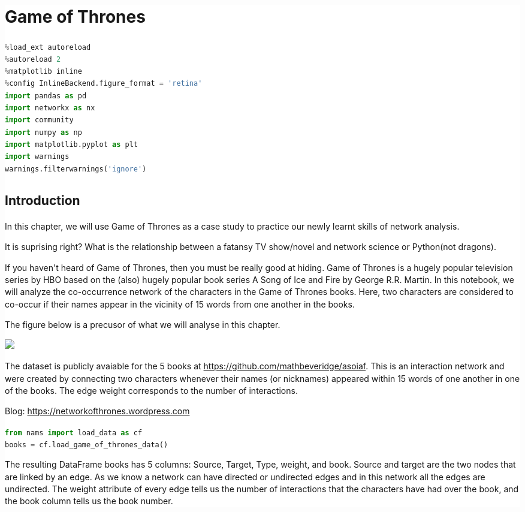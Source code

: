 # Game of Thrones

```python
%load_ext autoreload
%autoreload 2
%matplotlib inline
%config InlineBackend.figure_format = 'retina'
import pandas as pd
import networkx as nx
import community
import numpy as np
import matplotlib.pyplot as plt
import warnings
warnings.filterwarnings('ignore')


```

## Introduction

In this chapter, we will use Game of Thrones as a case study to practice our newly learnt skills of network analysis.

It is suprising right? What is the relationship between a fatansy TV show/novel and network science or Python(not dragons).

If you haven't heard of Game of Thrones, then you must be really good at hiding. Game of Thrones is a hugely popular television series by HBO based on the (also) hugely popular book series A Song of Ice and Fire by George R.R. Martin. In this notebook, we will analyze the co-occurrence network of the characters in the Game of Thrones books. Here, two characters are considered to co-occur if their names appear in the vicinity of 15 words from one another in the books.

The figure below is a precusor of what we will analyse in this chapter.

![](images/got.png)


The dataset is publicly avaiable for the 5 books at https://github.com/mathbeveridge/asoiaf. This is an interaction network and were created by connecting two characters whenever their names (or nicknames) appeared within 15 words of one another in one of the books. The edge weight corresponds to the number of interactions. 


Blog: https://networkofthrones.wordpress.com




```python
from nams import load_data as cf
books = cf.load_game_of_thrones_data()


```

The resulting DataFrame books has 5 columns: Source, Target, Type, weight, and book. Source and target are the two nodes that are linked by an edge. As we know a network can have directed or undirected edges and in this network all the edges are undirected. The weight attribute of every edge tells us the number of interactions that the characters have had over the book, and the book column tells us the book number.
